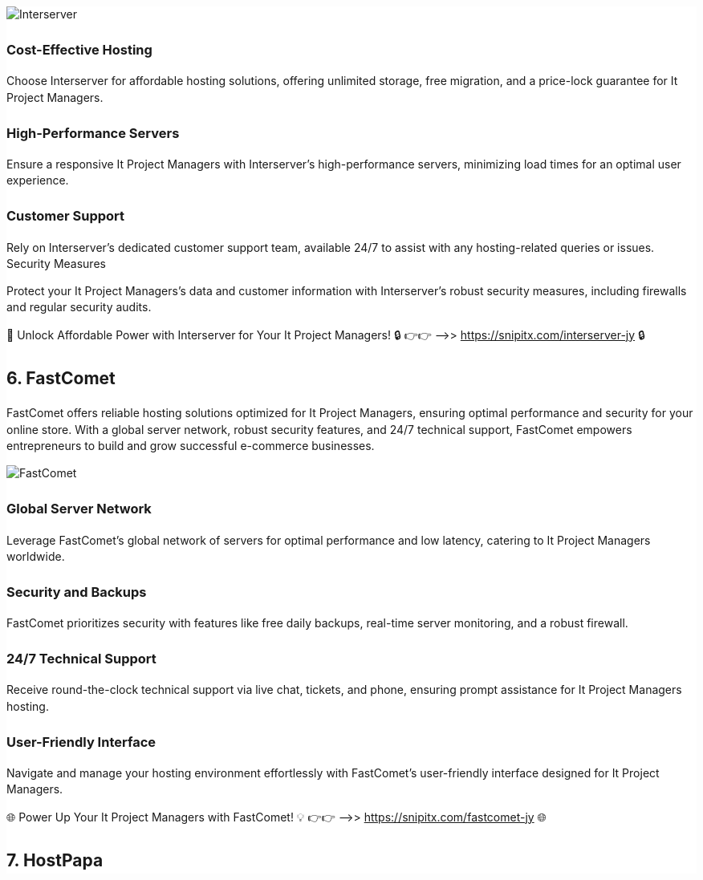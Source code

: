 ![Interserver](https://i.imgur.com/OM5dOEW.jpeg "Interserver Hosting")

### Cost-Effective Hosting
Choose Interserver for affordable hosting solutions, offering unlimited storage, free migration, and a price-lock guarantee for It Project Managers.

### High-Performance Servers
Ensure a responsive It Project Managers with Interserver’s high-performance servers, minimizing load times for an optimal user experience.

### Customer Support
Rely on Interserver’s dedicated customer support team, available 24/7 to assist with any hosting-related queries or issues.
Security Measures

Protect your It Project Managers’s data and customer information with Interserver’s robust security measures, including firewalls and regular security audits.

💸 Unlock Affordable Power with Interserver for Your It Project Managers! 🔒
👉👉 -->> https://snipitx.com/interserver-jy 🔒

## 6. FastComet

FastComet offers reliable hosting solutions optimized for It Project Managers, ensuring optimal performance and security for your online store. With a global server network, robust security features, and 24/7 technical support, FastComet empowers entrepreneurs to build and grow successful e-commerce businesses.

![FastComet](https://i.imgur.com/7qgXuWp.png "FastComet Hosting")

### Global Server Network
Leverage FastComet’s global network of servers for optimal performance and low latency, catering to It Project Managers worldwide.

### Security and Backups
FastComet prioritizes security with features like free daily backups, real-time server monitoring, and a robust firewall.

### 24/7 Technical Support
Receive round-the-clock technical support via live chat, tickets, and phone, ensuring prompt assistance for It Project Managers hosting.

### User-Friendly Interface
Navigate and manage your hosting environment effortlessly with FastComet’s user-friendly interface designed for It Project Managers.

🌐 Power Up Your It Project Managers with FastComet! 💡
👉👉 -->> https://snipitx.com/fastcomet-jy 🌐

## 7. HostPapa
